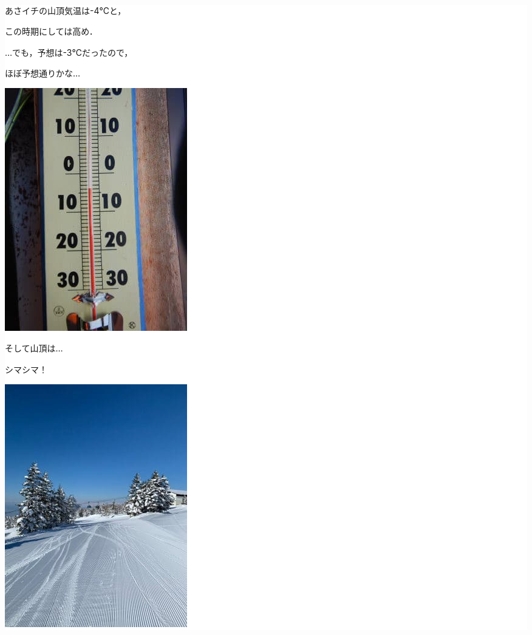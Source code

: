 


あさイチの山頂気温は-4℃と，


この時期にしては高め．


…でも，予想は-3℃だったので，


ほぼ予想通りかな…




![25aa36bbe8e8a85a55f9abe9e0cc07ae.jpg](images/25aa36bbe8e8a85a55f9abe9e0cc07ae.jpg)




そして山頂は…


シマシマ！




![6495738c39b1e9abb9bdeec7f82acef2.jpg](images/6495738c39b1e9abb9bdeec7f82acef2.jpg)
